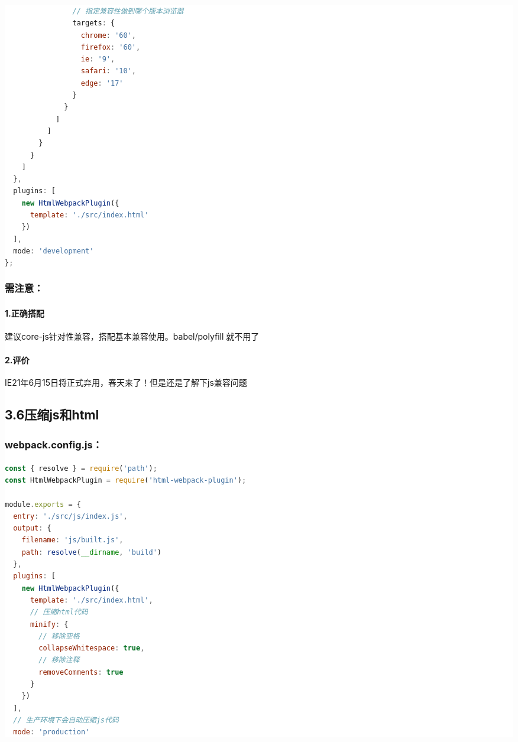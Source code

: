 ```js
                // 指定兼容性做到哪个版本浏览器
                targets: {
                  chrome: '60',
                  firefox: '60',
                  ie: '9',
                  safari: '10',
                  edge: '17'
                }
              }
            ]
          ]
        }
      }
    ]
  },
  plugins: [
    new HtmlWebpackPlugin({
      template: './src/index.html'
    })
  ],
  mode: 'development'
};

```

### 需注意：

#### 1.正确搭配

建议core-js针对性兼容，搭配基本兼容使用。babel/polyfill 就不用了

#### 2.评价

IE21年6月15日将正式弃用，春天来了！但是还是了解下js兼容问题

## 3.6压缩js和html

### webpack.config.js：

```js
const { resolve } = require('path');
const HtmlWebpackPlugin = require('html-webpack-plugin');

module.exports = {
  entry: './src/js/index.js',
  output: {
    filename: 'js/built.js',
    path: resolve(__dirname, 'build')
  },
  plugins: [
    new HtmlWebpackPlugin({
      template: './src/index.html',
      // 压缩html代码
      minify: {
        // 移除空格
        collapseWhitespace: true,
        // 移除注释
        removeComments: true
      }
    })
  ],
  // 生产环境下会自动压缩js代码
  mode: 'production'
```